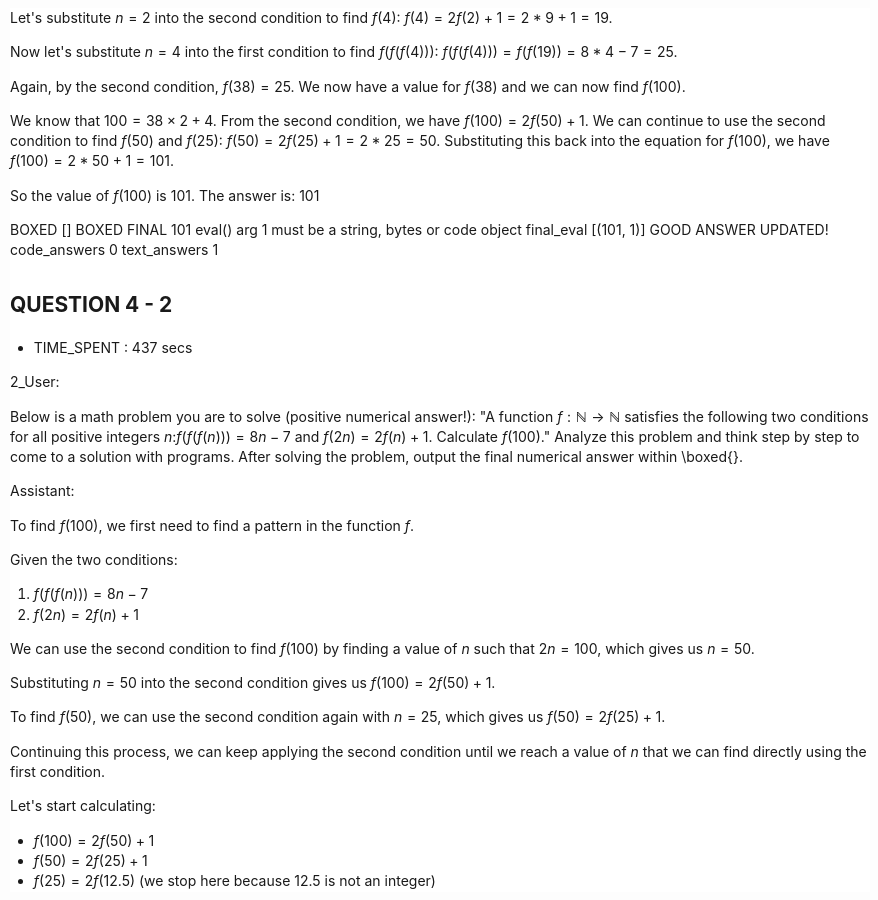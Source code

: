 Let's substitute $n = 2$ into the second condition to find $f(4)$: $f(4) = 2f(2) + 1 = 2*9 + 1 = 19$.

Now let's substitute $n = 4$ into the first condition to find $f(f(f(4)))$: $f(f(f(4))) = f(f(19)) = 8*4 - 7 = 25$. 

Again, by the second condition, $f(38) = 25$. We now have a value for $f(38)$ and we can now find $f(100)$.

We know that $100 = 38 \times 2 + 4$. From the second condition, we have $f(100) = 2f(50) + 1$. We can continue to use the second condition to find $f(50)$ and $f(25)$:
$f(50) = 2f(25) + 1 = 2*25 = 50$.
Substituting this back into the equation for $f(100)$, we have $f(100) = 2*50 + 1 = 101$.

So the value of $f(100)$ is $101$. The answer is: $101$

BOXED []
BOXED FINAL 101
eval() arg 1 must be a string, bytes or code object final_eval
[(101, 1)]
GOOD ANSWER UPDATED!
code_answers 0 text_answers 1



## QUESTION 4 - 2 
- TIME_SPENT : 437 secs

2_User:

Below is a math problem you are to solve (positive numerical answer!):
"A function $f: \mathbb N \to \mathbb N$ satisfies the following two conditions for all positive integers $n$:$f(f(f(n)))=8n-7$ and $f(2n)=2f(n)+1$. Calculate $f(100)$."
Analyze this problem and think step by step to come to a solution with programs. After solving the problem, output the final numerical answer within \boxed{}.

Assistant:

 To find $f(100)$, we first need to find a pattern in the function $f$. 

Given the two conditions:

1. $f(f(f(n)))=8n-7$
2. $f(2n)=2f(n)+1$

We can use the second condition to find $f(100)$ by finding a value of $n$ such that $2n = 100$, which gives us $n = 50$. 

Substituting $n = 50$ into the second condition gives us $f(100) = 2f(50) + 1$. 

To find $f(50)$, we can use the second condition again with $n = 25$, which gives us $f(50) = 2f(25) + 1$. 

Continuing this process, we can keep applying the second condition until we reach a value of $n$ that we can find directly using the first condition. 

Let's start calculating:

- $f(100) = 2f(50) + 1$
- $f(50) = 2f(25) + 1$
- $f(25) = 2f(12.5)$ (we stop here because $12.5$ is not an integer)

